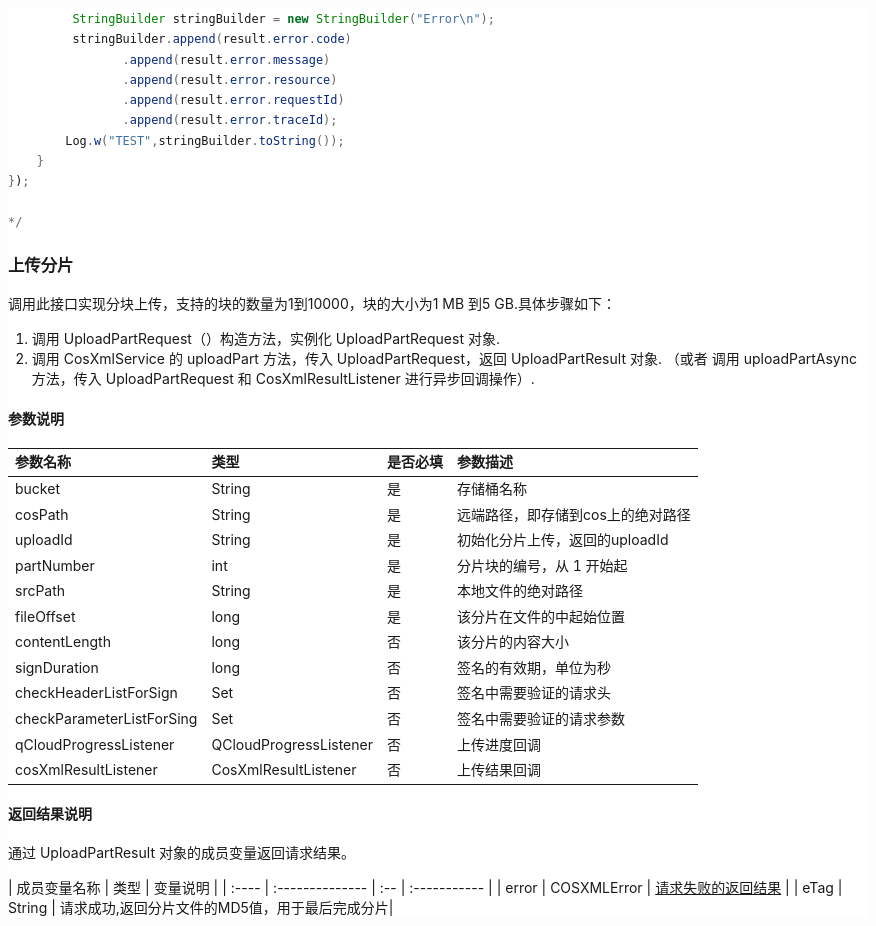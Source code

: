 ````java
         StringBuilder stringBuilder = new StringBuilder("Error\n");
		 stringBuilder.append(result.error.code)
				.append(result.error.message)
				.append(result.error.resource)
				.append(result.error.requestId)
				.append(result.error.traceId);
		Log.w("TEST",stringBuilder.toString());
    }
});

*/
````

### 上传分片

调用此接口实现分块上传，支持的块的数量为1到10000，块的大小为1 MB 到5 GB.具体步骤如下：
1. 调用 UploadPartRequest（）构造方法，实例化 UploadPartRequest 对象.
2. 调用 CosXmlService 的 uploadPart 方法，传入 UploadPartRequest，返回 UploadPartResult 对象.
   （或者 调用 uploadPartAsync 方法，传入 UploadPartRequest 和 CosXmlResultListener 进行异步回调操作）.

#### 参数说明
| 参数名称   | 类型 | 是否必填 | 参数描述   |
| :-------- | :--------------- | :-- | :----------- |
| bucket    | String           | 是  |存储桶名称   |
| cosPath   | String           | 是  |远端路径，即存储到cos上的绝对路径   |
| uploadId    | String           | 是  |初始化分片上传，返回的uploadId   |
| partNumber   | int           | 是  |分片块的编号，从 1 开始起|
| srcPath   | String           | 是  |本地文件的绝对路径   |
| fileOffset   | long           | 是  |该分片在文件的中起始位置   |
| contentLength   | long           | 否  |该分片的内容大小 |
| signDuration    | long           | 否  |签名的有效期，单位为秒 |
| checkHeaderListForSign    | Set<String>           | 否  | 签名中需要验证的请求头    |
| checkParameterListForSing   | Set<String>           | 否  | 签名中需要验证的请求参数      |
| qCloudProgressListener   | QCloudProgressListener          | 否  | 上传进度回调     |
| cosXmlResultListener   | CosXmlResultListener          | 否  | 上传结果回调     |


#### 返回结果说明
通过 UploadPartResult 对象的成员变量返回请求结果。

| 成员变量名称 | 类型     | 变量说明    |
| :---- | :-------------- | :-- | :----------- |
| error  | COSXMLError             | [请求失败的返回结果](https://www.qcloud.com/document/product/436/7730)     |
| eTag   | String          | 请求成功,返回分片文件的MD5值，用于最后完成分片|
